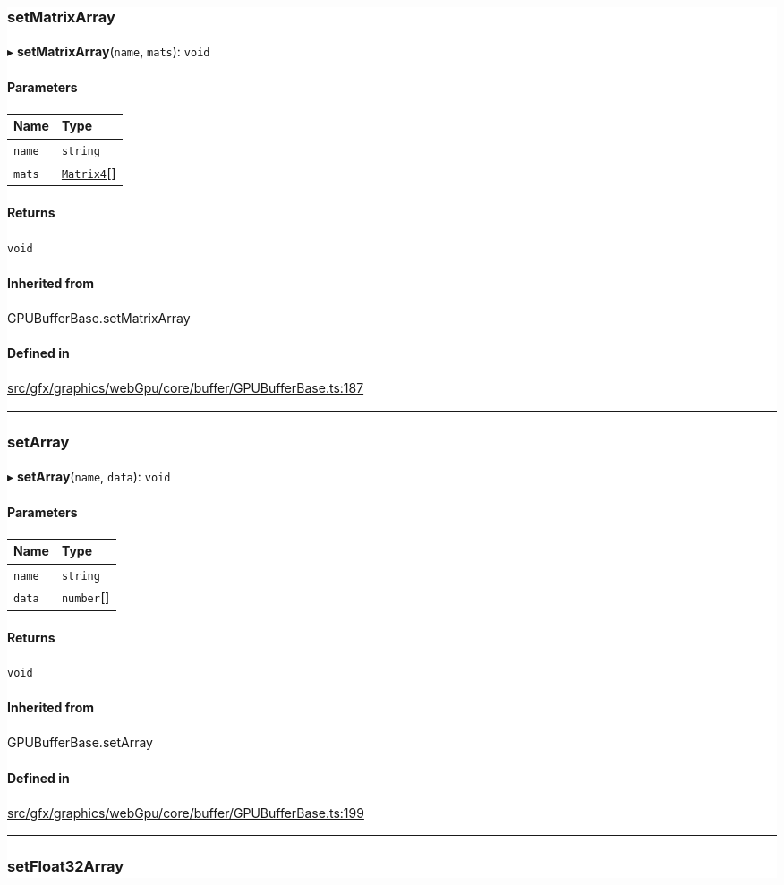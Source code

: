 ### setMatrixArray

▸ **setMatrixArray**(`name`, `mats`): `void`

#### Parameters

| Name | Type |
| :------ | :------ |
| `name` | `string` |
| `mats` | [`Matrix4`](Matrix4.md)[] |

#### Returns

`void`

#### Inherited from

GPUBufferBase.setMatrixArray

#### Defined in

[src/gfx/graphics/webGpu/core/buffer/GPUBufferBase.ts:187](https://github.com/Orillusion/orillusion/blob/main/src/gfx/graphics/webGpu/core/buffer/GPUBufferBase.ts#L187)

___

### setArray

▸ **setArray**(`name`, `data`): `void`

#### Parameters

| Name | Type |
| :------ | :------ |
| `name` | `string` |
| `data` | `number`[] |

#### Returns

`void`

#### Inherited from

GPUBufferBase.setArray

#### Defined in

[src/gfx/graphics/webGpu/core/buffer/GPUBufferBase.ts:199](https://github.com/Orillusion/orillusion/blob/main/src/gfx/graphics/webGpu/core/buffer/GPUBufferBase.ts#L199)

___

### setFloat32Array
